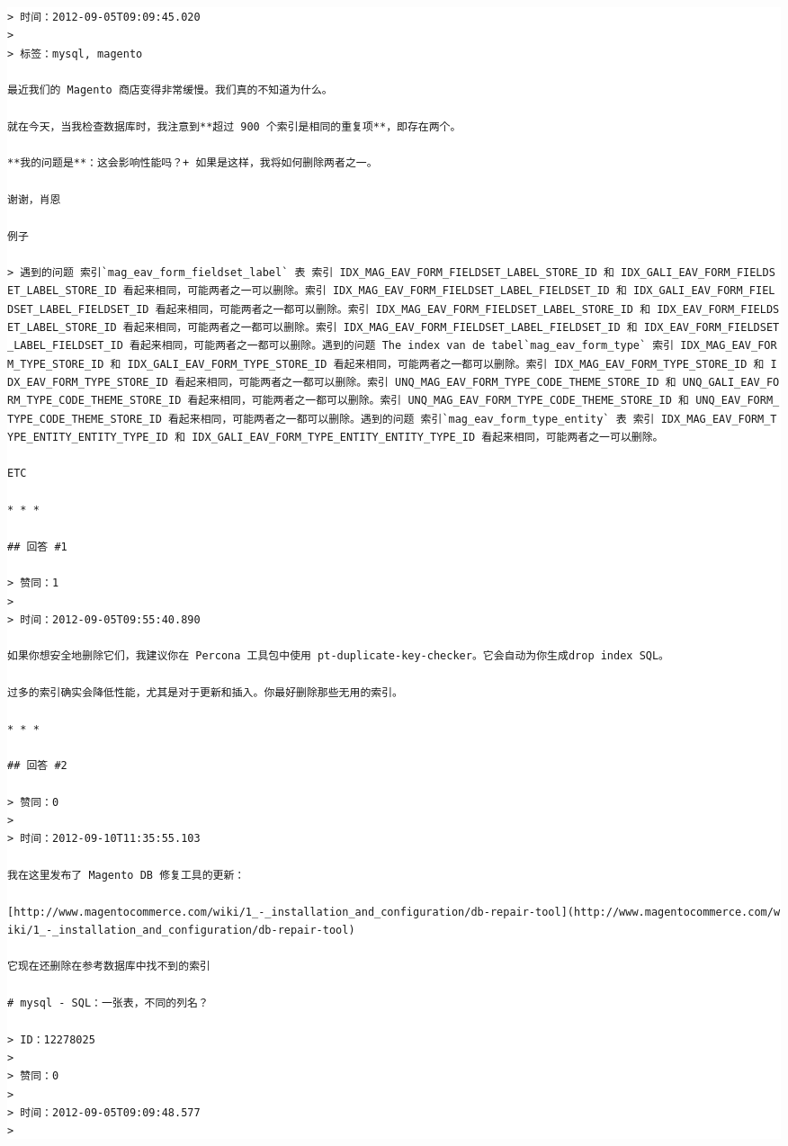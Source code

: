```
> 时间：2012-09-05T09:09:45.020
> 
> 标签：mysql, magento

最近我们的 Magento 商店变得非常缓慢。我们真的不知道为什么。

就在今天，当我检查数据库时，我注意到**超过 900 个索引是相同的重复项**，即存在两个。

**我的问题是**：这会影响性能吗？+ 如果是这样，我将如何删除两者之一。

谢谢，肖恩

例子

> 遇到的问题 索引`mag_eav_form_fieldset_label` 表 索引 IDX_MAG_EAV_FORM_FIELDSET_LABEL_STORE_ID 和 IDX_GALI_EAV_FORM_FIELDSET_LABEL_STORE_ID 看起来相同，可能两者之一可以删除。索引 IDX_MAG_EAV_FORM_FIELDSET_LABEL_FIELDSET_ID 和 IDX_GALI_EAV_FORM_FIELDSET_LABEL_FIELDSET_ID 看起来相同，可能两者之一都可以删除。索引 IDX_MAG_EAV_FORM_FIELDSET_LABEL_STORE_ID 和 IDX_EAV_FORM_FIELDSET_LABEL_STORE_ID 看起来相同，可能两者之一都可以删除。索引 IDX_MAG_EAV_FORM_FIELDSET_LABEL_FIELDSET_ID 和 IDX_EAV_FORM_FIELDSET_LABEL_FIELDSET_ID 看起来相同，可能两者之一都可以删除。遇到的问题 The index van de tabel`mag_eav_form_type` 索引 IDX_MAG_EAV_FORM_TYPE_STORE_ID 和 IDX_GALI_EAV_FORM_TYPE_STORE_ID 看起来相同，可能两者之一都可以删除。索引 IDX_MAG_EAV_FORM_TYPE_STORE_ID 和 IDX_EAV_FORM_TYPE_STORE_ID 看起来相同，可能两者之一都可以删除。索引 UNQ_MAG_EAV_FORM_TYPE_CODE_THEME_STORE_ID 和 UNQ_GALI_EAV_FORM_TYPE_CODE_THEME_STORE_ID 看起来相同，可能两者之一都可以删除。索引 UNQ_MAG_EAV_FORM_TYPE_CODE_THEME_STORE_ID 和 UNQ_EAV_FORM_TYPE_CODE_THEME_STORE_ID 看起来相同，可能两者之一都可以删除。遇到的问题 索引`mag_eav_form_type_entity` 表 索引 IDX_MAG_EAV_FORM_TYPE_ENTITY_ENTITY_TYPE_ID 和 IDX_GALI_EAV_FORM_TYPE_ENTITY_ENTITY_TYPE_ID 看起来相同，可能两者之一可以删除。

ETC

* * *

## 回答 #1

> 赞同：1
> 
> 时间：2012-09-05T09:55:40.890

如果你想安全地删除它们，我建议你在 Percona 工具包中使用 pt-duplicate-key-checker。它会自动为你生成drop index SQL。

过多的索引确实会降低性能，尤其是对于更新和插入。你最好删除那些无用的索引。

* * *

## 回答 #2

> 赞同：0
> 
> 时间：2012-09-10T11:35:55.103

我在这里发布了 Magento DB 修复工具的更新：

[http://www.magentocommerce.com/wiki/1_-_installation_and_configuration/db-repair-tool](http://www.magentocommerce.com/wiki/1_-_installation_and_configuration/db-repair-tool)

它现在还删除在参考数据库中找不到的索引

# mysql - SQL：一张表，不同的列名？

> ID：12278025
> 
> 赞同：0
> 
> 时间：2012-09-05T09:09:48.577
> 
```